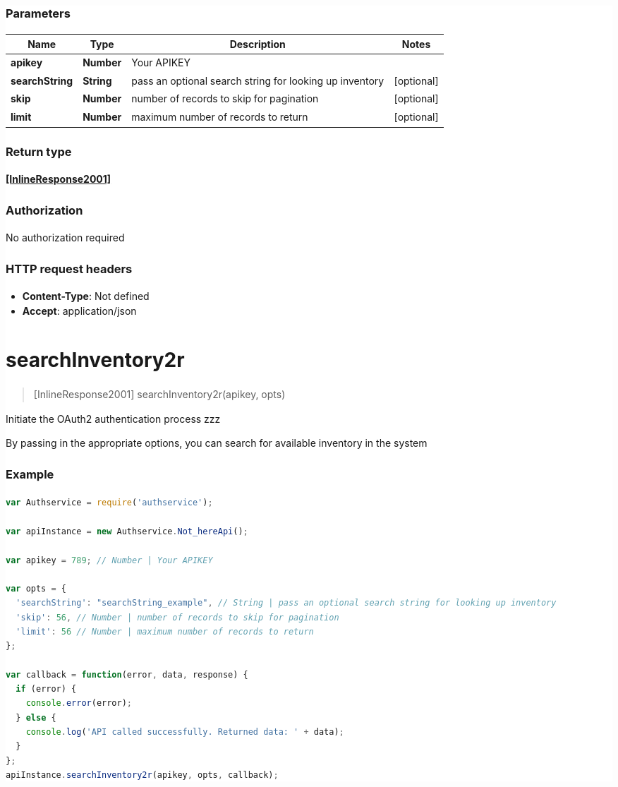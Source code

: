 ### Parameters

Name | Type | Description  | Notes
------------- | ------------- | ------------- | -------------
 **apikey** | **Number**| Your APIKEY | 
 **searchString** | **String**| pass an optional search string for looking up inventory | [optional] 
 **skip** | **Number**| number of records to skip for pagination | [optional] 
 **limit** | **Number**| maximum number of records to return | [optional] 

### Return type

[**[InlineResponse2001]**](InlineResponse2001.md)

### Authorization

No authorization required

### HTTP request headers

 - **Content-Type**: Not defined
 - **Accept**: application/json

<a name="searchInventory2r"></a>
# **searchInventory2r**
> [InlineResponse2001] searchInventory2r(apikey, opts)

Initiate the OAuth2 authentication process zzz

By passing in the appropriate options, you can search for available inventory in the system 

### Example
```javascript
var Authservice = require('authservice');

var apiInstance = new Authservice.Not_hereApi();

var apikey = 789; // Number | Your APIKEY

var opts = { 
  'searchString': "searchString_example", // String | pass an optional search string for looking up inventory
  'skip': 56, // Number | number of records to skip for pagination
  'limit': 56 // Number | maximum number of records to return
};

var callback = function(error, data, response) {
  if (error) {
    console.error(error);
  } else {
    console.log('API called successfully. Returned data: ' + data);
  }
};
apiInstance.searchInventory2r(apikey, opts, callback);
```
